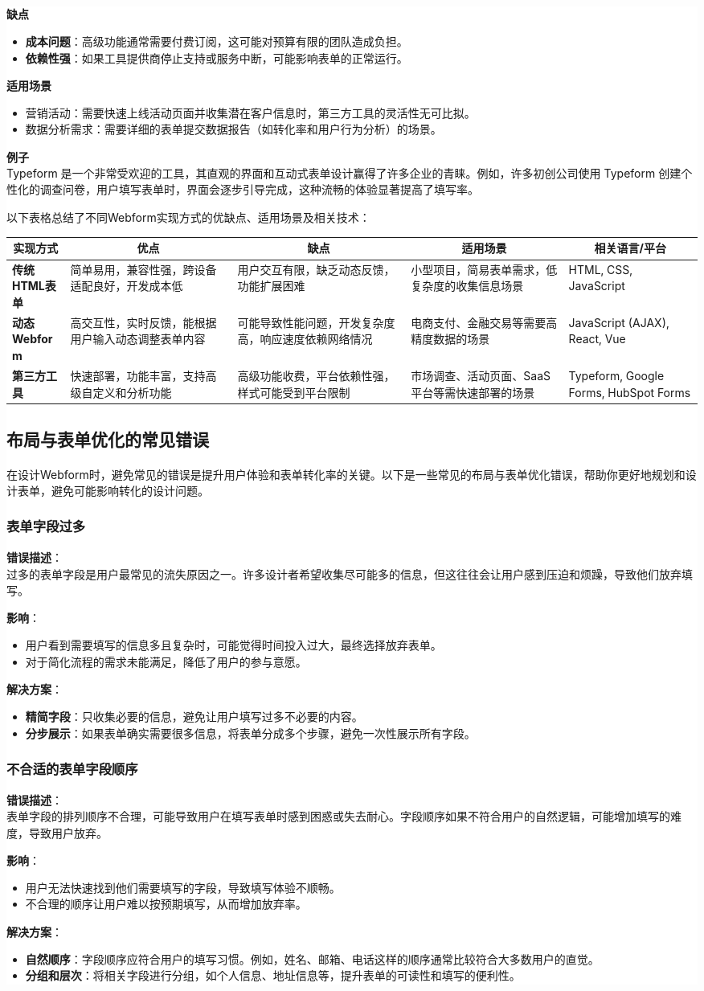 **缺点**  
- **成本问题**：高级功能通常需要付费订阅，这可能对预算有限的团队造成负担。  
- **依赖性强**：如果工具提供商停止支持或服务中断，可能影响表单的正常运行。  

**适用场景**  
- 营销活动：需要快速上线活动页面并收集潜在客户信息时，第三方工具的灵活性无可比拟。  
- 数据分析需求：需要详细的表单提交数据报告（如转化率和用户行为分析）的场景。

**例子**  
Typeform 是一个非常受欢迎的工具，其直观的界面和互动式表单设计赢得了许多企业的青睐。例如，许多初创公司使用 Typeform 创建个性化的调查问卷，用户填写表单时，界面会逐步引导完成，这种流畅的体验显著提高了填写率。


以下表格总结了不同Webform实现方式的优缺点、适用场景及相关技术：

| **实现方式**       | **优点**                                                      | **缺点**                                                     | **适用场景**                                           | **相关语言/平台**            |
|---------------------|-------------------------------------------------------------|------------------------------------------------------------|-----------------------------------------------------|-----------------------------|
| **传统HTML表单**   | 简单易用，兼容性强，跨设备适配良好，开发成本低                 | 用户交互有限，缺乏动态反馈，功能扩展困难                     | 小型项目，简易表单需求，低复杂度的收集信息场景       | HTML, CSS, JavaScript         |
| **动态Webform**    | 高交互性，实时反馈，能根据用户输入动态调整表单内容           | 可能导致性能问题，开发复杂度高，响应速度依赖网络情况        | 电商支付、金融交易等需要高精度数据的场景             | JavaScript (AJAX), React, Vue |
| **第三方工具**     | 快速部署，功能丰富，支持高级自定义和分析功能                 | 高级功能收费，平台依赖性强，样式可能受到平台限制            | 市场调查、活动页面、SaaS平台等需快速部署的场景       | Typeform, Google Forms, HubSpot Forms |



## 布局与表单优化的常见错误

在设计Webform时，避免常见的错误是提升用户体验和表单转化率的关键。以下是一些常见的布局与表单优化错误，帮助你更好地规划和设计表单，避免可能影响转化的设计问题。

### 表单字段过多

**错误描述**：  
过多的表单字段是用户最常见的流失原因之一。许多设计者希望收集尽可能多的信息，但这往往会让用户感到压迫和烦躁，导致他们放弃填写。

**影响**：  
- 用户看到需要填写的信息多且复杂时，可能觉得时间投入过大，最终选择放弃表单。
- 对于简化流程的需求未能满足，降低了用户的参与意愿。

**解决方案**：  
- **精简字段**：只收集必要的信息，避免让用户填写过多不必要的内容。
- **分步展示**：如果表单确实需要很多信息，将表单分成多个步骤，避免一次性展示所有字段。



### 不合适的表单字段顺序

**错误描述**：  
表单字段的排列顺序不合理，可能导致用户在填写表单时感到困惑或失去耐心。字段顺序如果不符合用户的自然逻辑，可能增加填写的难度，导致用户放弃。

**影响**：  
- 用户无法快速找到他们需要填写的字段，导致填写体验不顺畅。
- 不合理的顺序让用户难以按预期填写，从而增加放弃率。

**解决方案**：  
- **自然顺序**：字段顺序应符合用户的填写习惯。例如，姓名、邮箱、电话这样的顺序通常比较符合大多数用户的直觉。
- **分组和层次**：将相关字段进行分组，如个人信息、地址信息等，提升表单的可读性和填写的便利性。

